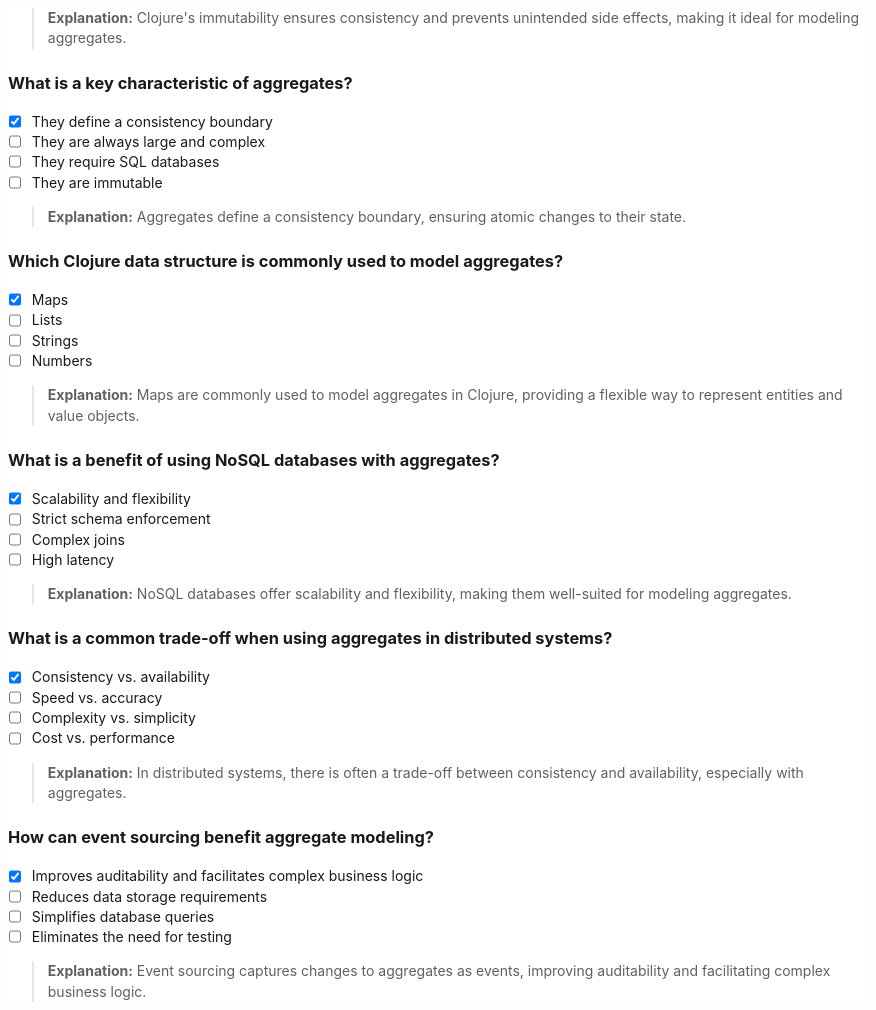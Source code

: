 > **Explanation:** Clojure's immutability ensures consistency and prevents unintended side effects, making it ideal for modeling aggregates.

### What is a key characteristic of aggregates?

- [x] They define a consistency boundary
- [ ] They are always large and complex
- [ ] They require SQL databases
- [ ] They are immutable

> **Explanation:** Aggregates define a consistency boundary, ensuring atomic changes to their state.

### Which Clojure data structure is commonly used to model aggregates?

- [x] Maps
- [ ] Lists
- [ ] Strings
- [ ] Numbers

> **Explanation:** Maps are commonly used to model aggregates in Clojure, providing a flexible way to represent entities and value objects.

### What is a benefit of using NoSQL databases with aggregates?

- [x] Scalability and flexibility
- [ ] Strict schema enforcement
- [ ] Complex joins
- [ ] High latency

> **Explanation:** NoSQL databases offer scalability and flexibility, making them well-suited for modeling aggregates.

### What is a common trade-off when using aggregates in distributed systems?

- [x] Consistency vs. availability
- [ ] Speed vs. accuracy
- [ ] Complexity vs. simplicity
- [ ] Cost vs. performance

> **Explanation:** In distributed systems, there is often a trade-off between consistency and availability, especially with aggregates.

### How can event sourcing benefit aggregate modeling?

- [x] Improves auditability and facilitates complex business logic
- [ ] Reduces data storage requirements
- [ ] Simplifies database queries
- [ ] Eliminates the need for testing

> **Explanation:** Event sourcing captures changes to aggregates as events, improving auditability and facilitating complex business logic.
